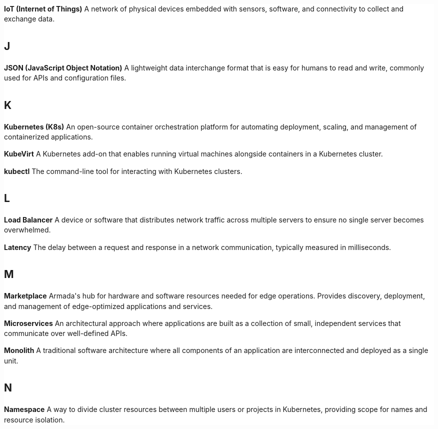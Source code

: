 **IoT (Internet of Things)**
A network of physical devices embedded with sensors, software, and connectivity to collect and exchange data.

## J

**JSON (JavaScript Object Notation)**
A lightweight data interchange format that is easy for humans to read and write, commonly used for APIs and configuration files.

## K

**Kubernetes (K8s)**
An open-source container orchestration platform for automating deployment, scaling, and management of containerized applications.

**KubeVirt**
A Kubernetes add-on that enables running virtual machines alongside containers in a Kubernetes cluster.

**kubectl**
The command-line tool for interacting with Kubernetes clusters.

## L

**Load Balancer**
A device or software that distributes network traffic across multiple servers to ensure no single server becomes overwhelmed.

**Latency**
The delay between a request and response in a network communication, typically measured in milliseconds.

## M

**Marketplace**
Armada's hub for hardware and software resources needed for edge operations. Provides discovery, deployment, and management of edge-optimized applications and services.

**Microservices**
An architectural approach where applications are built as a collection of small, independent services that communicate over well-defined APIs.

**Monolith**
A traditional software architecture where all components of an application are interconnected and deployed as a single unit.

## N

**Namespace**
A way to divide cluster resources between multiple users or projects in Kubernetes, providing scope for names and resource isolation.
